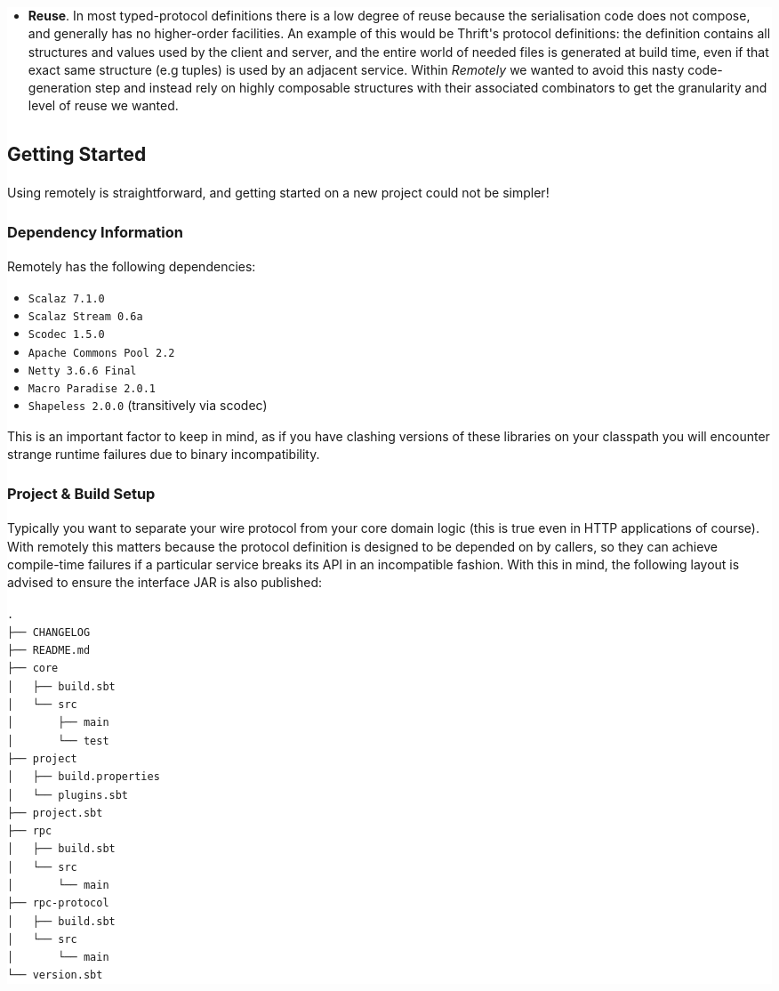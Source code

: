 * **Reuse**. In most typed-protocol definitions there is a low degree of reuse because the serialisation code does not compose, and generally has no higher-order facilities. An example of this would be Thrift's protocol definitions: the definition contains all structures and values used by the client and server, and the entire world of needed files is generated at build time, even if that exact same structure (e.g tuples) is used by an adjacent service. Within *Remotely* we wanted to avoid this nasty code-generation step and instead rely on highly composable structures with their associated combinators to get the granularity and level of reuse we wanted.

<a name="getting-started"></a>

## Getting Started

Using remotely is straightforward, and getting started on a new project could not be simpler!

### Dependency Information

Remotely has the following dependencies:

* `Scalaz 7.1.0`
* `Scalaz Stream 0.6a`
* `Scodec 1.5.0`
* `Apache Commons Pool 2.2`
* `Netty 3.6.6 Final`
* `Macro Paradise 2.0.1`
* `Shapeless 2.0.0` (transitively via scodec)

This is an important factor to keep in mind, as if you have clashing versions of these libraries on your classpath you will encounter strange runtime failures due to binary incompatibility.

### Project & Build Setup

Typically you want to separate your wire protocol from your core domain logic (this is true even in HTTP applications of course). With remotely this matters because the protocol definition is designed to be depended on by callers, so they can achieve compile-time failures if a particular service breaks its API in an incompatible fashion. With this in mind, the following layout is advised to ensure the interface JAR is also published:

```
.
├── CHANGELOG
├── README.md
├── core
│   ├── build.sbt
│   └── src
│       ├── main
│       └── test
├── project
│   ├── build.properties
│   └── plugins.sbt
├── project.sbt
├── rpc
│   ├── build.sbt
│   └── src
│       └── main
├── rpc-protocol
│   ├── build.sbt
│   └── src
│       └── main
└── version.sbt
```
